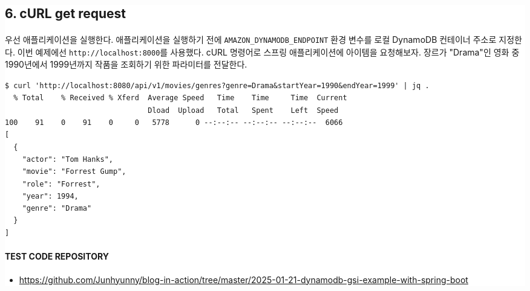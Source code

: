 ## 6. cURL get request

우선 애플리케이션을 실행한다. 애플리케이션을 실행하기 전에 `AMAZON_DYNAMODB_ENDPOINT` 환경 변수를 로컬 DynamoDB 컨테이너 주소로 지정한다. 이번 예제에선 `http://localhost:8000`를 사용했다. cURL 명령어로 스프링 애플리케이션에 아이템을 요청해보자. 장르가 "Drama"인 영화 중 1990년에서 1999년까지 작품을 조회하기 위한 파라미터를 전달한다.

```
$ curl 'http://localhost:8080/api/v1/movies/genres?genre=Drama&startYear=1990&endYear=1999' | jq .
  % Total    % Received % Xferd  Average Speed   Time    Time     Time  Current
                                 Dload  Upload   Total   Spent    Left  Speed
100    91    0    91    0     0   5778      0 --:--:-- --:--:-- --:--:--  6066
[
  {
    "actor": "Tom Hanks",
    "movie": "Forrest Gump",
    "role": "Forrest",
    "year": 1994,
    "genre": "Drama"
  }
]
```

#### TEST CODE REPOSITORY

- <https://github.com/Junhyunny/blog-in-action/tree/master/2025-01-21-dynamodb-gsi-example-with-spring-boot>

[dynamodb-container-with-docker-compose-link]: https://junhyunny.github.io/docker/aws/dynamo-db/dynamodb-container-with-docker-compose/
[dynamodb-crud-example-with-spring-boot-link]: https://junhyunny.github.io/spring-boot/aws/dynamo-db/dynamodb-crud-example-with-spring-boot/
[dynamodb-seconary-indexes-link]: https://junhyunny.github.io/aws/dynamodb/dynamodb-seconary-indexes/